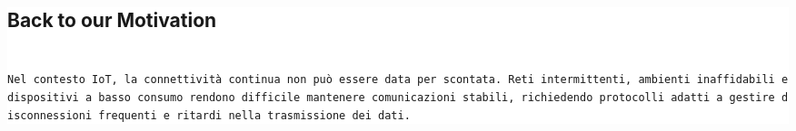 ## Back to our Motivation
```ad-important

Nel contesto IoT, la connettività continua non può essere data per scontata. Reti intermittenti, ambienti inaffidabili e dispositivi a basso consumo rendono difficile mantenere comunicazioni stabili, richiedendo protocolli adatti a gestire disconnessioni frequenti e ritardi nella trasmissione dei dati.
```

